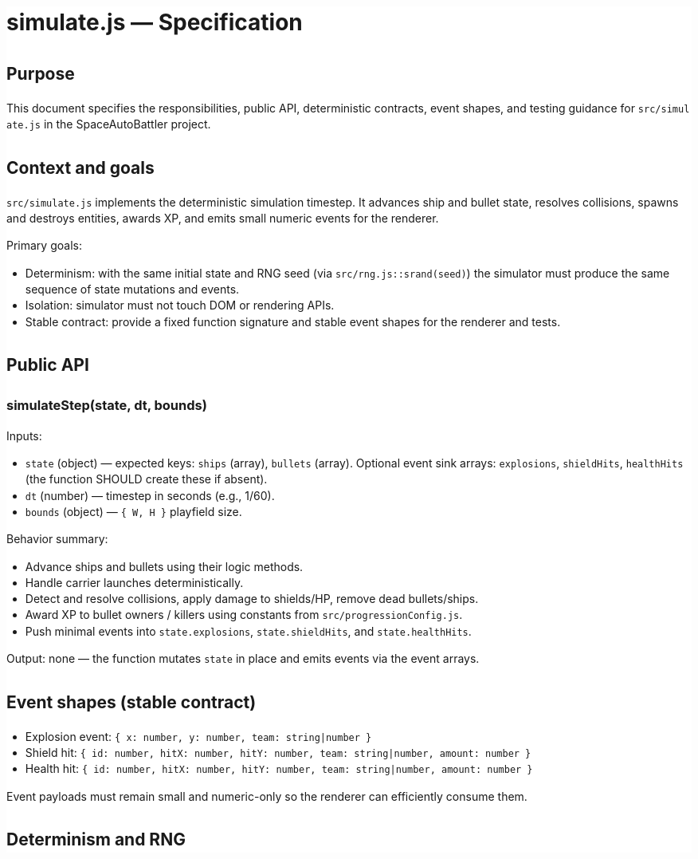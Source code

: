 # simulate.js — Specification

## Purpose

This document specifies the responsibilities, public API, deterministic contracts, event shapes, and testing guidance for `src/simulate.js` in the SpaceAutoBattler project.

## Context and goals

`src/simulate.js` implements the deterministic simulation timestep. It advances ship and bullet state, resolves collisions, spawns and destroys entities, awards XP, and emits small numeric events for the renderer.

Primary goals:

- Determinism: with the same initial state and RNG seed (via `src/rng.js::srand(seed)`) the simulator must produce the same sequence of state mutations and events.
- Isolation: simulator must not touch DOM or rendering APIs.
- Stable contract: provide a fixed function signature and stable event shapes for the renderer and tests.

## Public API

### simulateStep(state, dt, bounds)

Inputs:

- `state` (object) — expected keys: `ships` (array), `bullets` (array). Optional event sink arrays: `explosions`, `shieldHits`, `healthHits` (the function SHOULD create these if absent).
- `dt` (number) — timestep in seconds (e.g., 1/60).
- `bounds` (object) — `{ W, H }` playfield size.

Behavior summary:

- Advance ships and bullets using their logic methods.
- Handle carrier launches deterministically.
- Detect and resolve collisions, apply damage to shields/HP, remove dead bullets/ships.
- Award XP to bullet owners / killers using constants from `src/progressionConfig.js`.
- Push minimal events into `state.explosions`, `state.shieldHits`, and `state.healthHits`.

Output: none — the function mutates `state` in place and emits events via the event arrays.

## Event shapes (stable contract)

- Explosion event: `{ x: number, y: number, team: string|number }`
- Shield hit: `{ id: number, hitX: number, hitY: number, team: string|number, amount: number }`
- Health hit: `{ id: number, hitX: number, hitY: number, team: string|number, amount: number }`

Event payloads must remain small and numeric-only so the renderer can efficiently consume them.

## Determinism and RNG
